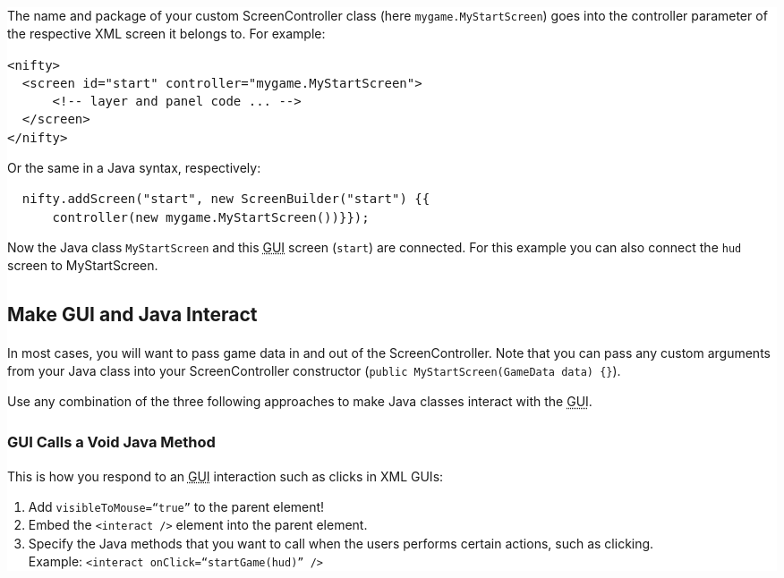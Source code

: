 <p>
The name and package of your custom ScreenController class (here <code>mygame.MyStartScreen</code>) goes into the controller parameter of the respective XML screen it belongs to. For example:
</p>
<pre class="code xml"><span class="sc3"><span class="re1">&lt;nifty<span class="re2">&gt;</span></span></span>
  <span class="sc3"><span class="re1">&lt;screen</span> <span class="re0">id</span>=<span class="st0">"start"</span> <span class="re0">controller</span>=<span class="st0">"mygame.MyStartScreen"</span><span class="re2">&gt;</span></span>
      <span class="sc-1">&lt;!-- layer and panel code ... --&gt;</span>
  <span class="sc3"><span class="re1">&lt;/screen<span class="re2">&gt;</span></span></span>
<span class="sc3"><span class="re1">&lt;/nifty<span class="re2">&gt;</span></span></span></pre>

<p>
Or the same in a Java syntax, respectively:
</p>
<pre class="code java">  nifty.<span class="me1">addScreen</span><span class="br0">(</span><span class="st0">"start"</span>, <span class="kw1">new</span> ScreenBuilder<span class="br0">(</span><span class="st0">"start"</span><span class="br0">)</span> <span class="br0">{</span><span class="br0">{</span>
      controller<span class="br0">(</span><span class="kw1">new</span> mygame.<span class="me1">MyStartScreen</span><span class="br0">(</span><span class="br0">)</span><span class="br0">)</span><span class="br0">}</span><span class="br0">}</span><span class="br0">)</span><span class="sy0">;</span></pre>

<p>
Now the Java class <code>MyStartScreen</code> and this <abbr title="Graphical User Interface">GUI</abbr> screen (<code>start</code>) are connected. For this example you can also connect the <code>hud</code> screen to MyStartScreen.
</p>

</div>

<h2 class="sectionedit3" id="make_gui_and_java_interact">Make GUI and Java Interact</h2>
<div class="level2">

<p>
In most cases, you will want to pass game data in and out of the ScreenController. Note that you can pass any custom arguments from your Java class into your ScreenController constructor (<code>public MyStartScreen(GameData data) {}</code>).
</p>

<p>
Use any combination of the three following approaches to make Java classes interact with the <abbr title="Graphical User Interface">GUI</abbr>.
</p>

</div>

<h3 class="sectionedit4" id="gui_calls_a_void_java_method">GUI Calls a Void Java Method</h3>
<div class="level3">

<p>
This is how you respond to an <abbr title="Graphical User Interface">GUI</abbr> interaction such as clicks in XML GUIs:
</p>
<ol>
<li class="level1"><div class="li"> Add <code>visibleToMouse=“true”</code> to the parent element!</div>
</li>
<li class="level1"><div class="li"> Embed the <code>&lt;interact /&gt;</code> element into the parent element. </div>
</li>
<li class="level1"><div class="li"> Specify the Java methods that you want to call when the users performs certain actions, such as clicking. <br />
Example: <code>&lt;interact onClick=“startGame(hud)” /&gt;</code></div>
</li>
</ol>
